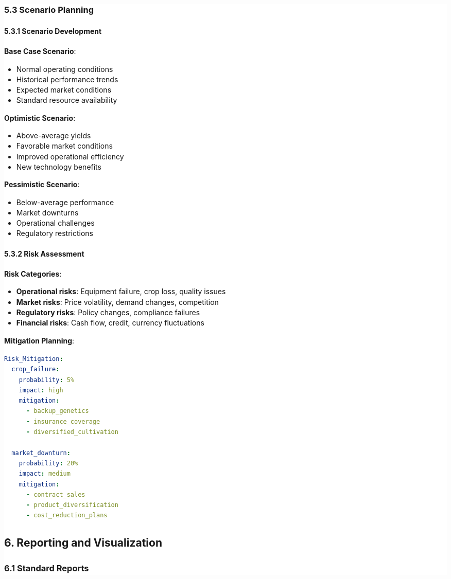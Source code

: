 ### 5.3 Scenario Planning

#### 5.3.1 Scenario Development
**Base Case Scenario**:
- Normal operating conditions
- Historical performance trends
- Expected market conditions
- Standard resource availability

**Optimistic Scenario**:
- Above-average yields
- Favorable market conditions
- Improved operational efficiency
- New technology benefits

**Pessimistic Scenario**:
- Below-average performance
- Market downturns
- Operational challenges
- Regulatory restrictions

#### 5.3.2 Risk Assessment
**Risk Categories**:
- **Operational risks**: Equipment failure, crop loss, quality issues
- **Market risks**: Price volatility, demand changes, competition
- **Regulatory risks**: Policy changes, compliance failures
- **Financial risks**: Cash flow, credit, currency fluctuations

**Mitigation Planning**:
```yaml
Risk_Mitigation:
  crop_failure:
    probability: 5%
    impact: high
    mitigation:
      - backup_genetics
      - insurance_coverage
      - diversified_cultivation
  
  market_downturn:
    probability: 20%
    impact: medium
    mitigation:
      - contract_sales
      - product_diversification
      - cost_reduction_plans
```

## 6. Reporting and Visualization

### 6.1 Standard Reports
